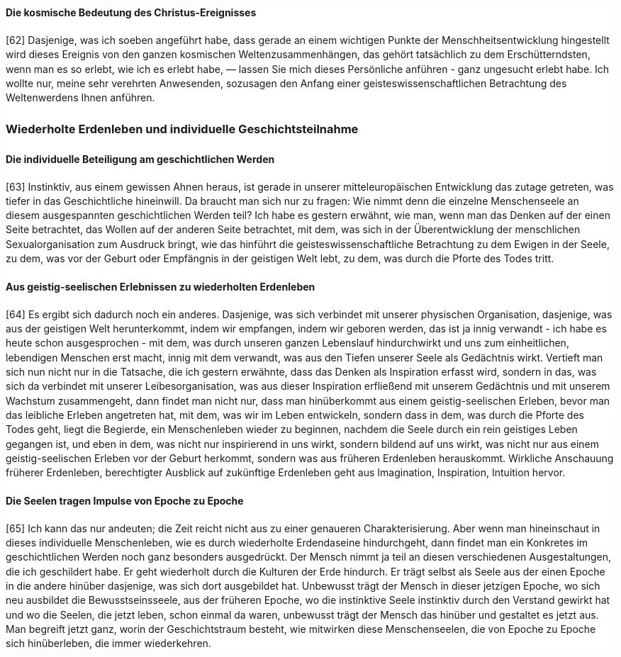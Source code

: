 #### Die kosmische Bedeutung des Christus-Ereignisses

[62] Dasjenige, was ich soeben angeführt habe, dass gerade an einem wichtigen Punkte der Menschheitsentwicklung hingestellt wird dieses Ereignis von den ganzen kosmischen Weltenzusammenhängen, das gehört tatsächlich zu dem Erschütterndsten, wenn man es so erlebt, wie ich es erlebt habe, — lassen Sie mich dieses Persönliche anführen - ganz ungesucht erlebt habe. Ich wollte nur, meine sehr verehrten Anwesenden, sozusagen den Anfang einer geisteswissenschaftlichen Betrachtung des Weltenwerdens Ihnen anführen.

### Wiederholte Erdenleben und individuelle Geschichtsteilnahme

#### Die individuelle Beteiligung am geschichtlichen Werden

[63] Instinktiv, aus einem gewissen Ahnen heraus, ist gerade in unserer mitteleuropäischen Entwicklung das zutage getreten, was tiefer in das Geschichtliche hineinwill. Da braucht man sich nur zu fragen: Wie nimmt denn die einzelne Menschenseele an diesem ausgespannten geschichtlichen Werden teil? Ich habe es gestern erwähnt, wie man, wenn man das Denken auf der einen Seite betrachtet, das Wollen auf der anderen Seite betrachtet, mit dem, was sich in der Überentwicklung der menschlichen Sexualorganisation zum Ausdruck bringt, wie das hinführt die geisteswissenschaftliche Betrachtung zu dem Ewigen in der Seele, zu dem, was vor der Geburt oder Empfängnis in der geistigen Welt lebt, zu dem, was durch die Pforte des Todes tritt.

#### Aus geistig-seelischen Erlebnissen zu wiederholten Erdenleben

[64] Es ergibt sich dadurch noch ein anderes. Dasjenige, was sich verbindet mit unserer physischen Organisation, dasjenige, was aus der geistigen Welt herunterkommt, indem wir empfangen, indem wir geboren werden, das ist ja innig verwandt - ich habe es heute schon ausgesprochen - mit dem, was durch unseren ganzen Lebenslauf hindurchwirkt und uns zum einheitlichen, lebendigen Menschen erst macht, innig mit dem verwandt, was aus den Tiefen unserer Seele als Gedächtnis wirkt. Vertieft man sich nun nicht nur in die Tatsache, die ich gestern erwähnte, dass das Denken als Inspiration erfasst wird, sondern in das, was sich da verbindet mit unserer Leibesorganisation, was aus dieser Inspiration erfließend mit unserem Gedächtnis und mit unserem Wachstum zusammengeht, dann findet man nicht nur, dass man hinüberkommt aus einem geistig-seelischen Erleben, bevor man das leibliche Erleben angetreten hat, mit dem, was wir im Leben entwickeln, sondern dass in dem, was durch die Pforte des Todes geht, liegt die Begierde, ein Menschenleben wieder zu beginnen, nachdem die Seele durch ein rein geistiges Leben gegangen ist, und eben in dem, was nicht nur inspirierend in uns wirkt, sondern bildend auf uns wirkt, was nicht nur aus einem geistig-seelischen Erleben vor der Geburt herkommt, sondern was aus früheren Erdenleben herauskommt. Wirkliche Anschauung früherer Erdenleben, berechtigter Ausblick auf zukünftige Erdenleben geht aus Imagination, Inspiration, Intuition hervor.

#### Die Seelen tragen Impulse von Epoche zu Epoche

[65] Ich kann das nur andeuten; die Zeit reicht nicht aus zu einer genaueren Charakterisierung. Aber wenn man hineinschaut in dieses individuelle Menschenleben, wie es durch wiederholte Erdendaseine hindurchgeht, dann findet man ein Konkretes im geschichtlichen Werden noch ganz besonders ausgedrückt. Der Mensch nimmt ja teil an diesen verschiedenen Ausgestaltungen, die ich geschildert habe. Er geht wiederholt durch die Kulturen der Erde hindurch. Er trägt selbst als Seele aus der einen Epoche in die andere hinüber dasjenige, was sich dort ausgebildet hat. Unbewusst trägt der Mensch in dieser jetzigen Epoche, wo sich neu ausbildet die Bewusstseinsseele, aus der früheren Epoche, wo die instinktive Seele instinktiv durch den Verstand gewirkt hat und wo die Seelen, die jetzt leben, schon einmal da waren, unbewusst trägt der Mensch das hinüber und gestaltet es jetzt aus. Man begreift jetzt ganz, worin der Geschichtstraum besteht, wie mitwirken diese Menschenseelen, die von Epoche zu Epoche sich hinüberleben, die immer wiederkehren.
